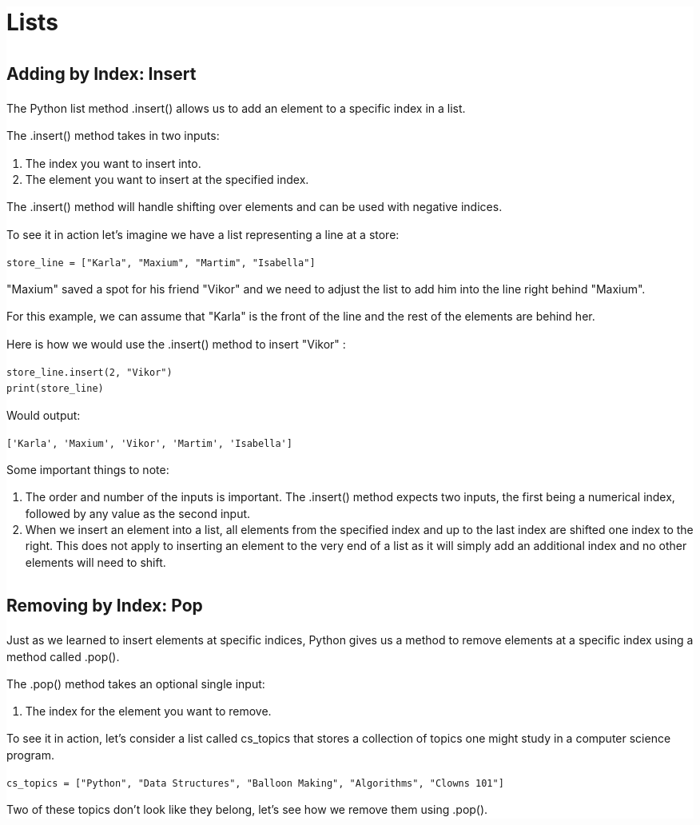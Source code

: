 # Lists

## Adding by Index: Insert
The Python list method .insert() allows us to add an element to a specific index in a list.

The .insert() method takes in two inputs:
1. The index you want to insert into.
2. The element you want to insert at the specified index.

The .insert() method will handle shifting over elements and can be used with negative indices.

To see it in action let’s imagine we have a list representing a line at a store:
```PY
store_line = ["Karla", "Maxium", "Martim", "Isabella"]
```

"Maxium" saved a spot for his friend "Vikor" and we need to adjust the list to add him into the line right behind "Maxium".

For this example, we can assume that "Karla" is the front of the line and the rest of the elements are behind her.

Here is how we would use the .insert() method to insert "Vikor" :
```PY
store_line.insert(2, "Vikor")
print(store_line) 
```

Would output:
```
['Karla', 'Maxium', 'Vikor', 'Martim', 'Isabella']
```

Some important things to note:
1. The order and number of the inputs is important. The .insert() method expects two inputs, the first being a numerical index, followed by any value as the second input.
2. When we insert an element into a list, all elements from the specified index and up to the last index are shifted one index to the right. This does not apply to inserting an element to the very end of a list as it will simply add an additional index and no other elements will need to shift.

## Removing by Index: Pop
Just as we learned to insert elements at specific indices, Python gives us a method to remove elements at a specific index using a method called .pop().

The .pop() method takes an optional single input:
1. The index for the element you want to remove.

To see it in action, let’s consider a list called cs_topics that stores a collection of topics one might study in a computer science program.
```PY
cs_topics = ["Python", "Data Structures", "Balloon Making", "Algorithms", "Clowns 101"]
```

Two of these topics don’t look like they belong, let’s see how we remove them using .pop().
